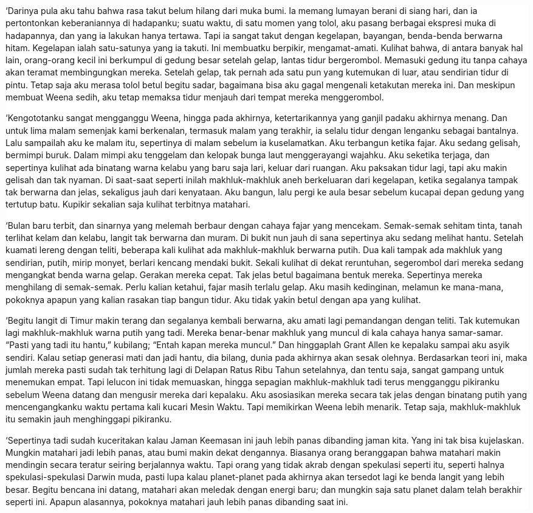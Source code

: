 ‘Darinya pula aku tahu bahwa rasa takut belum hilang dari muka bumi. Ia memang lumayan berani di siang hari, dan ia pertontonkan keberaniannya di hadapanku; suatu waktu, di satu momen yang tolol, aku pasang berbagai ekspresi muka di hadapannya, dan yang ia lakukan hanya tertawa. Tapi ia sangat takut dengan kegelapan, bayangan, benda-benda berwarna hitam. Kegelapan ialah satu-satunya yang ia takuti. Ini membuatku berpikir, mengamat-amati. Kulihat bahwa, di antara banyak hal lain, orang-orang kecil ini berkumpul di gedung besar setelah gelap, lantas tidur bergerombol. Memasuki gedung itu tanpa cahaya akan teramat membingungkan mereka. Setelah gelap, tak pernah ada satu pun yang kutemukan di luar, atau sendirian tidur di pintu. Tetap saja aku merasa tolol betul begitu sadar, bagaimana bisa aku gagal mengenali ketakutan mereka ini. Dan meskipun membuat Weena sedih, aku tetap memaksa tidur menjauh dari tempat mereka menggerombol.

‘Kengototanku sangat mengganggu Weena, hingga pada akhirnya, ketertarikannya yang ganjil padaku akhirnya menang. Dan untuk lima malam semenjak kami berkenalan, termasuk malam yang terakhir, ia selalu tidur dengan lenganku sebagai bantalnya. Lalu sampailah aku ke malam itu, sepertinya di malam sebelum ia kuselamatkan. Aku terbangun ketika fajar. Aku sedang gelisah, bermimpi buruk. Dalam mimpi aku tenggelam dan kelopak bunga laut menggerayangi wajahku. Aku seketika terjaga, dan sepertinya kulihat ada binatang warna kelabu yang baru saja lari, keluar dari ruangan. Aku paksakan tidur lagi, tapi aku makin gelisah dan tak nyaman. Di saat-saat seperti inilah makhluk-makhluk aneh berkeluaran dari kegelapan, ketika segalanya tampak tak berwarna dan jelas, sekaligus jauh dari kenyataan. Aku bangun, lalu pergi ke aula besar sebelum kucapai depan gedung yang tertutup batu. Kupikir sekalian saja kulihat terbitnya matahari.

‘Bulan baru terbit, dan sinarnya yang melemah berbaur dengan cahaya fajar yang mencekam. Semak-semak sehitam tinta, tanah terlihat kelam dan kelabu, langit tak berwarna dan muram. Di bukit nun jauh di sana sepertinya aku sedang melihat hantu. Setelah kuamati lereng dengan teliti, beberapa kali kulihat ada makhluk-makhluk berwarna putih. Dua kali tampak ada makhluk yang sendirian, putih, mirip monyet, berlari kencang mendaki bukit. Sekali kulihat di dekat reruntuhan, segerombol dari mereka sedang mengangkat benda warna gelap. Gerakan mereka cepat. Tak jelas betul bagaimana bentuk mereka. Sepertinya mereka menghilang di semak-semak. Perlu kalian ketahui, fajar masih terlalu gelap. Aku masih kedinginan, melamun ke mana-mana, pokoknya apapun yang kalian rasakan tiap bangun tidur. Aku tidak yakin betul dengan apa yang kulihat.

‘Begitu langit di Timur makin terang dan segalanya kembali berwarna, aku amati lagi pemandangan dengan teliti. Tak kutemukan lagi makhluk-makhluk warna putih yang tadi. Mereka benar-benar makhluk yang muncul di kala cahaya hanya samar-samar. “Pasti yang tadi itu hantu,” kubilang; “Entah kapan mereka muncul.” Dan hinggaplah Grant Allen ke kepalaku sampai aku asyik sendiri. Kalau setiap generasi mati dan jadi hantu, dia bilang, dunia pada akhirnya akan sesak olehnya. Berdasarkan teori ini, maka jumlah mereka pasti sudah tak terhitung lagi di Delapan Ratus Ribu Tahun setelahnya, dan tentu saja, sangat gampang untuk menemukan empat. Tapi lelucon ini tidak memuaskan, hingga sepagian makhluk-makhluk tadi terus mengganggu pikiranku sebelum Weena datang dan mengusir mereka dari kepalaku. Aku asosiasikan mereka secara tak jelas dengan binatang putih yang mencengangkanku waktu pertama kali kucari Mesin Waktu. Tapi memikirkan Weena lebih menarik. Tetap saja, makhluk-makhluk itu semakin jauh menghinggapi pikiranku.

‘Sepertinya tadi sudah kuceritakan kalau Jaman Keemasan ini jauh lebih panas dibanding jaman kita. Yang ini tak bisa kujelaskan. Mungkin matahari jadi lebih panas, atau bumi makin dekat dengannya. Biasanya orang beranggapan bahwa matahari makin mendingin secara teratur seiring berjalannya waktu. Tapi orang yang tidak akrab dengan spekulasi seperti itu, seperti halnya spekulasi-spekulasi Darwin muda, pasti lupa kalau planet-planet pada akhirnya akan tersedot lagi ke benda langit yang lebih besar. Begitu bencana ini datang, matahari akan meledak dengan energi baru; dan mungkin saja satu planet dalam telah berakhir seperti ini. Apapun alasannya, pokoknya matahari jauh lebih panas dibanding saat ini.
